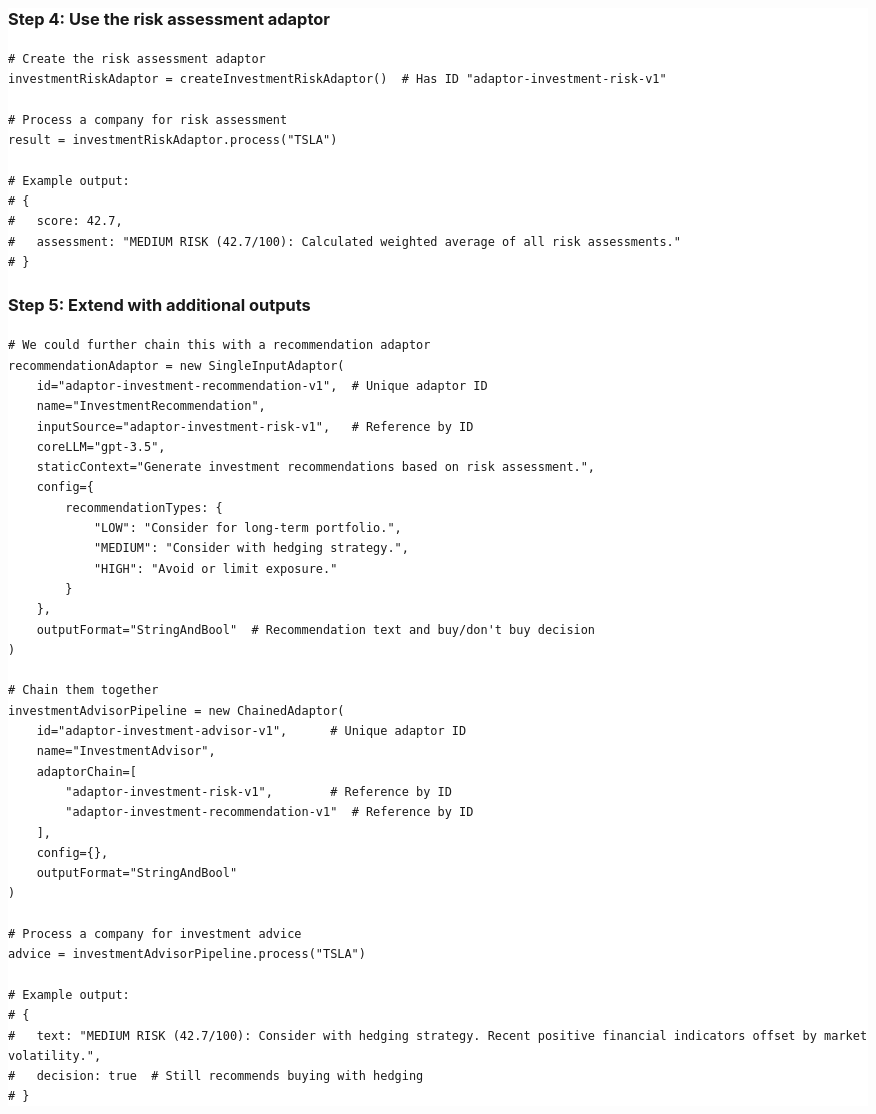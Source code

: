 ### Step 4: Use the risk assessment adaptor

```
# Create the risk assessment adaptor
investmentRiskAdaptor = createInvestmentRiskAdaptor()  # Has ID "adaptor-investment-risk-v1"

# Process a company for risk assessment
result = investmentRiskAdaptor.process("TSLA")

# Example output:
# {
#   score: 42.7,
#   assessment: "MEDIUM RISK (42.7/100): Calculated weighted average of all risk assessments."
# }
```

### Step 5: Extend with additional outputs

```
# We could further chain this with a recommendation adaptor
recommendationAdaptor = new SingleInputAdaptor(
    id="adaptor-investment-recommendation-v1",  # Unique adaptor ID
    name="InvestmentRecommendation",
    inputSource="adaptor-investment-risk-v1",   # Reference by ID
    coreLLM="gpt-3.5",
    staticContext="Generate investment recommendations based on risk assessment.",
    config={
        recommendationTypes: {
            "LOW": "Consider for long-term portfolio.",
            "MEDIUM": "Consider with hedging strategy.",
            "HIGH": "Avoid or limit exposure."
        }
    },
    outputFormat="StringAndBool"  # Recommendation text and buy/don't buy decision
)

# Chain them together
investmentAdvisorPipeline = new ChainedAdaptor(
    id="adaptor-investment-advisor-v1",      # Unique adaptor ID
    name="InvestmentAdvisor",
    adaptorChain=[
        "adaptor-investment-risk-v1",        # Reference by ID
        "adaptor-investment-recommendation-v1"  # Reference by ID
    ],
    config={},
    outputFormat="StringAndBool"
)

# Process a company for investment advice
advice = investmentAdvisorPipeline.process("TSLA")

# Example output:
# {
#   text: "MEDIUM RISK (42.7/100): Consider with hedging strategy. Recent positive financial indicators offset by market volatility.",
#   decision: true  # Still recommends buying with hedging
# }
```

